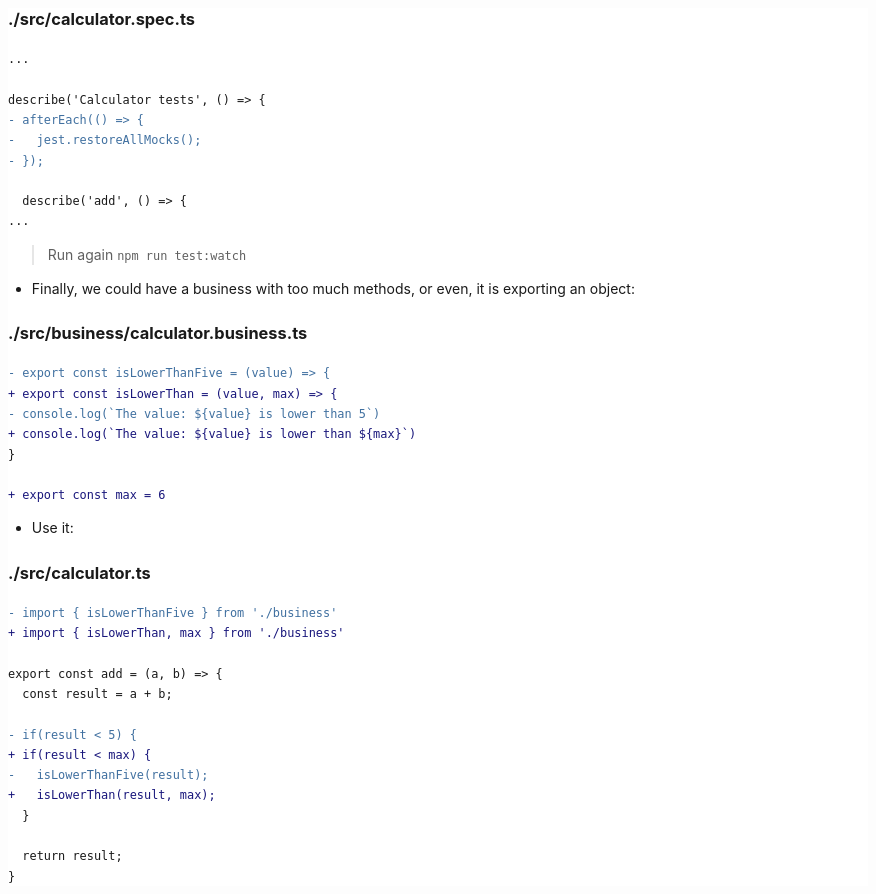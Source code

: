 ### ./src/calculator.spec.ts

```diff
...

describe('Calculator tests', () => {
- afterEach(() => {
-   jest.restoreAllMocks();
- });

  describe('add', () => {
...

```

> Run again `npm run test:watch`

- Finally, we could have a business with too much methods, or even, it is exporting an object:

### ./src/business/calculator.business.ts

```diff
- export const isLowerThanFive = (value) => {
+ export const isLowerThan = (value, max) => {
- console.log(`The value: ${value} is lower than 5`)
+ console.log(`The value: ${value} is lower than ${max}`)
}

+ export const max = 6

```

- Use it:

### ./src/calculator.ts

```diff
- import { isLowerThanFive } from './business'
+ import { isLowerThan, max } from './business'

export const add = (a, b) => {
  const result = a + b;

- if(result < 5) {
+ if(result < max) {
-   isLowerThanFive(result);
+   isLowerThan(result, max);
  }

  return result;
}

```
